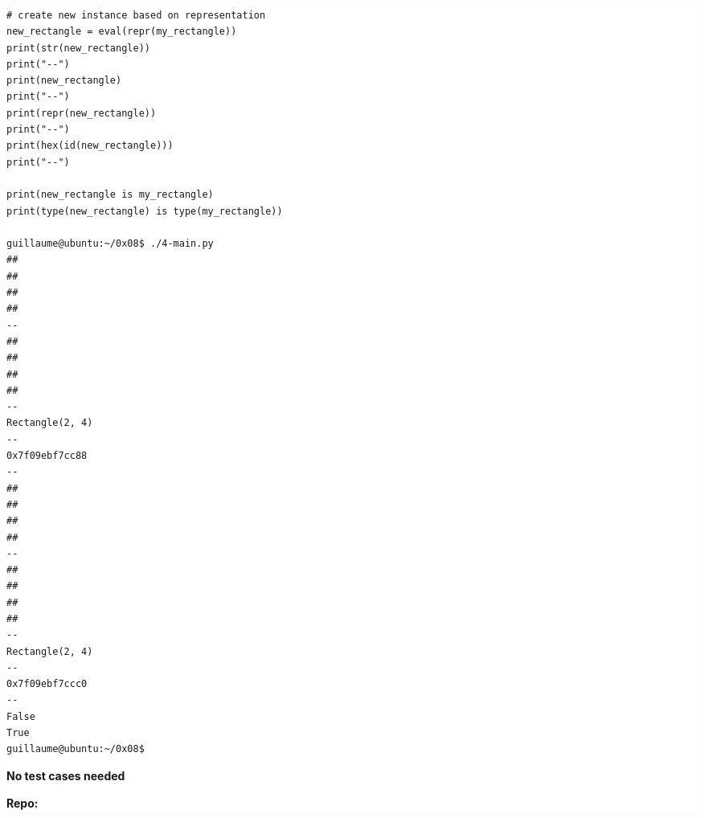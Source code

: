     # create new instance based on representation
    new_rectangle = eval(repr(my_rectangle))
    print(str(new_rectangle))
    print("--")
    print(new_rectangle)
    print("--")
    print(repr(new_rectangle))
    print("--")
    print(hex(id(new_rectangle)))
    print("--")
    
    print(new_rectangle is my_rectangle)
    print(type(new_rectangle) is type(my_rectangle))
    
    guillaume@ubuntu:~/0x08$ ./4-main.py
    ##
    ##
    ##
    ##
    --
    ##
    ##
    ##
    ##
    --
    Rectangle(2, 4)
    --
    0x7f09ebf7cc88
    --
    ##
    ##
    ##
    ##
    --
    ##
    ##
    ##
    ##
    --
    Rectangle(2, 4)
    --
    0x7f09ebf7ccc0
    --
    False
    True
    guillaume@ubuntu:~/0x08$ 
    

**No test cases needed**

**Repo:**
